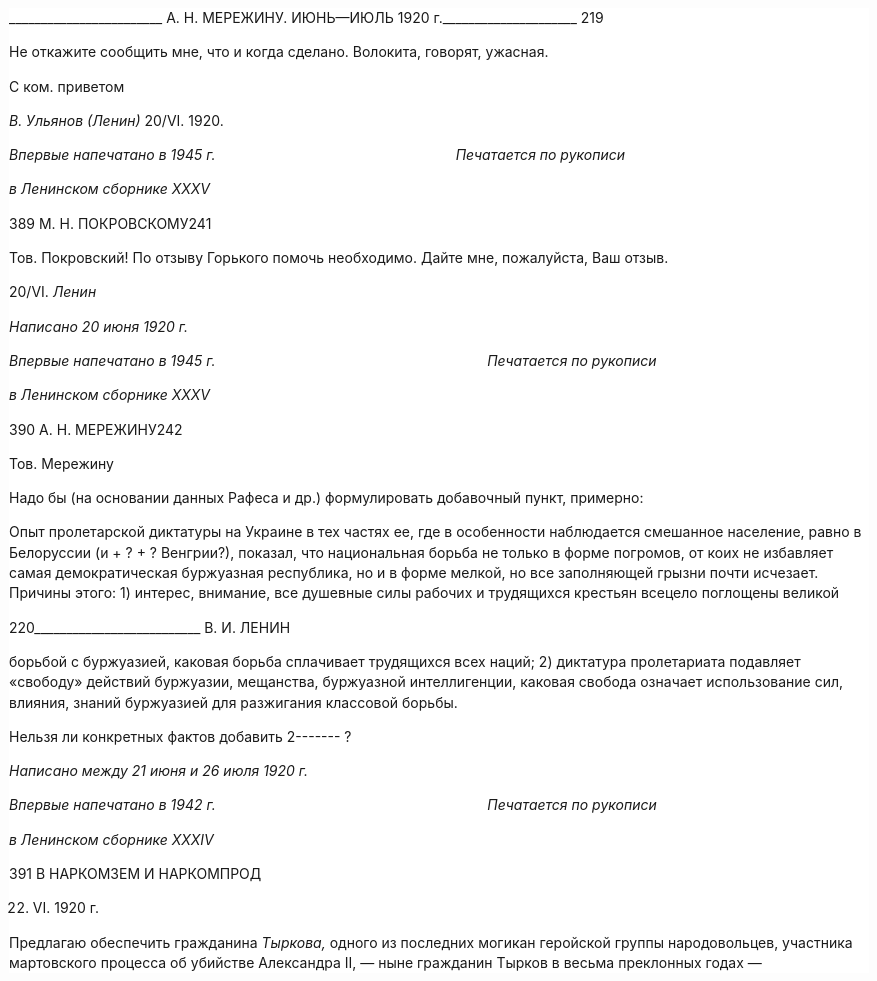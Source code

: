 
________________________ Α. Η. МЕРЕЖИНУ. ИЮНЬ—ИЮЛЬ 1920 г._____________________ 219

Не откажите сообщить мне, что и когда сделано. Волокита, говорят, ужасная.

С ком. приветом

_В. Ульянов (Ленин)_ 20/VI. 1920.

_Впервые напечатано в 1945 г.                                                             Печатается по рукописи_

_в Ленинском сборнике_ _XXXV_

389 Μ. Η. ПОКРОВСКОМУ241

Тов. Покровский! По отзыву Горького помочь необходимо. Дайте мне, пожалуйста, Ваш отзыв.

20/VI. _Ленин_

_Написано 20 июня 1920 г._

_Впервые напечатано в 1945 г.                                                                     Печатается по рукописи_

_в Ленинском сборнике_ _XXXV_

390 А. Н. МЕРЕЖИНУ242

Тов. Мережину

Надо бы (на основании данных Рафеса и др.) формулировать добавочный пункт, примерно:

Опыт пролетарской диктатуры на Украине в тех частях ее, где в особенности наблю­дается смешанное население, равно в Белоруссии (и + ? + ? Венгрии?), показал, что на­циональная борьба не только в форме погромов, от коих не избавляет самая демократи­ческая буржуазная республика, но и в форме мелкой, но все заполняющей грызни поч­ти исчезает. Причины этого: 1) интерес, внимание, все душевные силы рабочих и тру­дящихся крестьян всецело поглощены великой

  

220__________________________ В. И. ЛЕНИН

борьбой с буржуазией, каковая борьба сплачивает трудящихся всех наций; 2) диктатура пролетариата подавляет «свободу» действий буржуазии, мещанства, буржуазной ин­теллигенции, каковая свобода означает использование сил, влияния, знаний буржуази­ей для разжигания классовой борьбы.

Нельзя ли конкретных фактов добавить 2------- ?

_Написано между 21 июня и 26 июля 1920 г._

_Впервые напечатано в 1942 г.                                                                     Печатается по рукописи_

_в Ленинском сборнике_ _XXXIV_

391 В НАРКОМЗЕМ И НАРКОМПРОД

22. VI. 1920 г.

Предлагаю обеспечить гражданина _Тыркова,_ одного из последних могикан герой­ской группы народовольцев, участника мартовского процесса об убийстве Александра II, — ныне гражданин Тырков в весьма преклонных годах —
